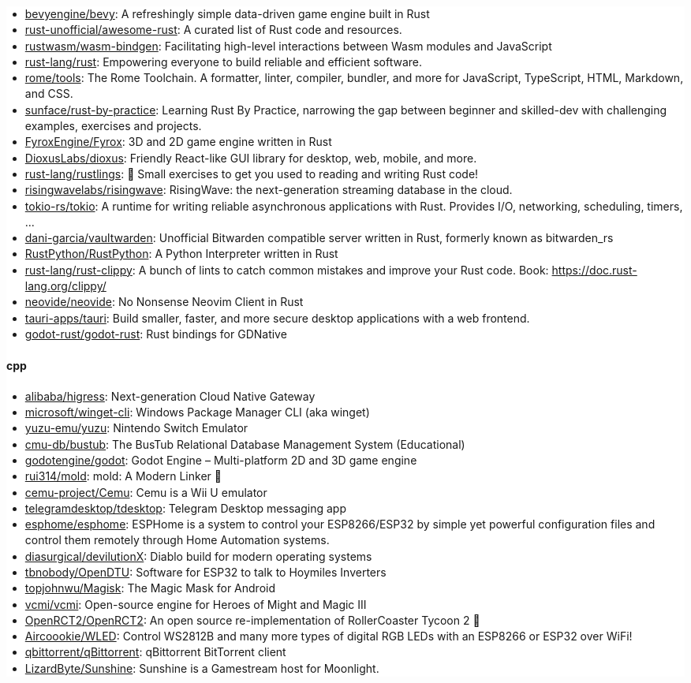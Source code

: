 * [bevyengine/bevy](https://github.com/bevyengine/bevy): A refreshingly simple data-driven game engine built in Rust
* [rust-unofficial/awesome-rust](https://github.com/rust-unofficial/awesome-rust): A curated list of Rust code and resources.
* [rustwasm/wasm-bindgen](https://github.com/rustwasm/wasm-bindgen): Facilitating high-level interactions between Wasm modules and JavaScript
* [rust-lang/rust](https://github.com/rust-lang/rust): Empowering everyone to build reliable and efficient software.
* [rome/tools](https://github.com/rome/tools): The Rome Toolchain. A formatter, linter, compiler, bundler, and more for JavaScript, TypeScript, HTML, Markdown, and CSS.
* [sunface/rust-by-practice](https://github.com/sunface/rust-by-practice): Learning Rust By Practice, narrowing the gap between beginner and skilled-dev with challenging examples, exercises and projects.
* [FyroxEngine/Fyrox](https://github.com/FyroxEngine/Fyrox): 3D and 2D game engine written in Rust
* [DioxusLabs/dioxus](https://github.com/DioxusLabs/dioxus): Friendly React-like GUI library for desktop, web, mobile, and more.
* [rust-lang/rustlings](https://github.com/rust-lang/rustlings): 🦀 Small exercises to get you used to reading and writing Rust code!
* [risingwavelabs/risingwave](https://github.com/risingwavelabs/risingwave): RisingWave: the next-generation streaming database in the cloud.
* [tokio-rs/tokio](https://github.com/tokio-rs/tokio): A runtime for writing reliable asynchronous applications with Rust. Provides I/O, networking, scheduling, timers, ...
* [dani-garcia/vaultwarden](https://github.com/dani-garcia/vaultwarden): Unofficial Bitwarden compatible server written in Rust, formerly known as bitwarden_rs
* [RustPython/RustPython](https://github.com/RustPython/RustPython): A Python Interpreter written in Rust
* [rust-lang/rust-clippy](https://github.com/rust-lang/rust-clippy): A bunch of lints to catch common mistakes and improve your Rust code. Book: https://doc.rust-lang.org/clippy/
* [neovide/neovide](https://github.com/neovide/neovide): No Nonsense Neovim Client in Rust
* [tauri-apps/tauri](https://github.com/tauri-apps/tauri): Build smaller, faster, and more secure desktop applications with a web frontend.
* [godot-rust/godot-rust](https://github.com/godot-rust/godot-rust): Rust bindings for GDNative

#### cpp
* [alibaba/higress](https://github.com/alibaba/higress): Next-generation Cloud Native Gateway
* [microsoft/winget-cli](https://github.com/microsoft/winget-cli): Windows Package Manager CLI (aka winget)
* [yuzu-emu/yuzu](https://github.com/yuzu-emu/yuzu): Nintendo Switch Emulator
* [cmu-db/bustub](https://github.com/cmu-db/bustub): The BusTub Relational Database Management System (Educational)
* [godotengine/godot](https://github.com/godotengine/godot): Godot Engine – Multi-platform 2D and 3D game engine
* [rui314/mold](https://github.com/rui314/mold): mold: A Modern Linker 🦠
* [cemu-project/Cemu](https://github.com/cemu-project/Cemu): Cemu is a Wii U emulator
* [telegramdesktop/tdesktop](https://github.com/telegramdesktop/tdesktop): Telegram Desktop messaging app
* [esphome/esphome](https://github.com/esphome/esphome): ESPHome is a system to control your ESP8266/ESP32 by simple yet powerful configuration files and control them remotely through Home Automation systems.
* [diasurgical/devilutionX](https://github.com/diasurgical/devilutionX): Diablo build for modern operating systems
* [tbnobody/OpenDTU](https://github.com/tbnobody/OpenDTU): Software for ESP32 to talk to Hoymiles Inverters
* [topjohnwu/Magisk](https://github.com/topjohnwu/Magisk): The Magic Mask for Android
* [vcmi/vcmi](https://github.com/vcmi/vcmi): Open-source engine for Heroes of Might and Magic III
* [OpenRCT2/OpenRCT2](https://github.com/OpenRCT2/OpenRCT2): An open source re-implementation of RollerCoaster Tycoon 2 🎢
* [Aircoookie/WLED](https://github.com/Aircoookie/WLED): Control WS2812B and many more types of digital RGB LEDs with an ESP8266 or ESP32 over WiFi!
* [qbittorrent/qBittorrent](https://github.com/qbittorrent/qBittorrent): qBittorrent BitTorrent client
* [LizardByte/Sunshine](https://github.com/LizardByte/Sunshine): Sunshine is a Gamestream host for Moonlight.